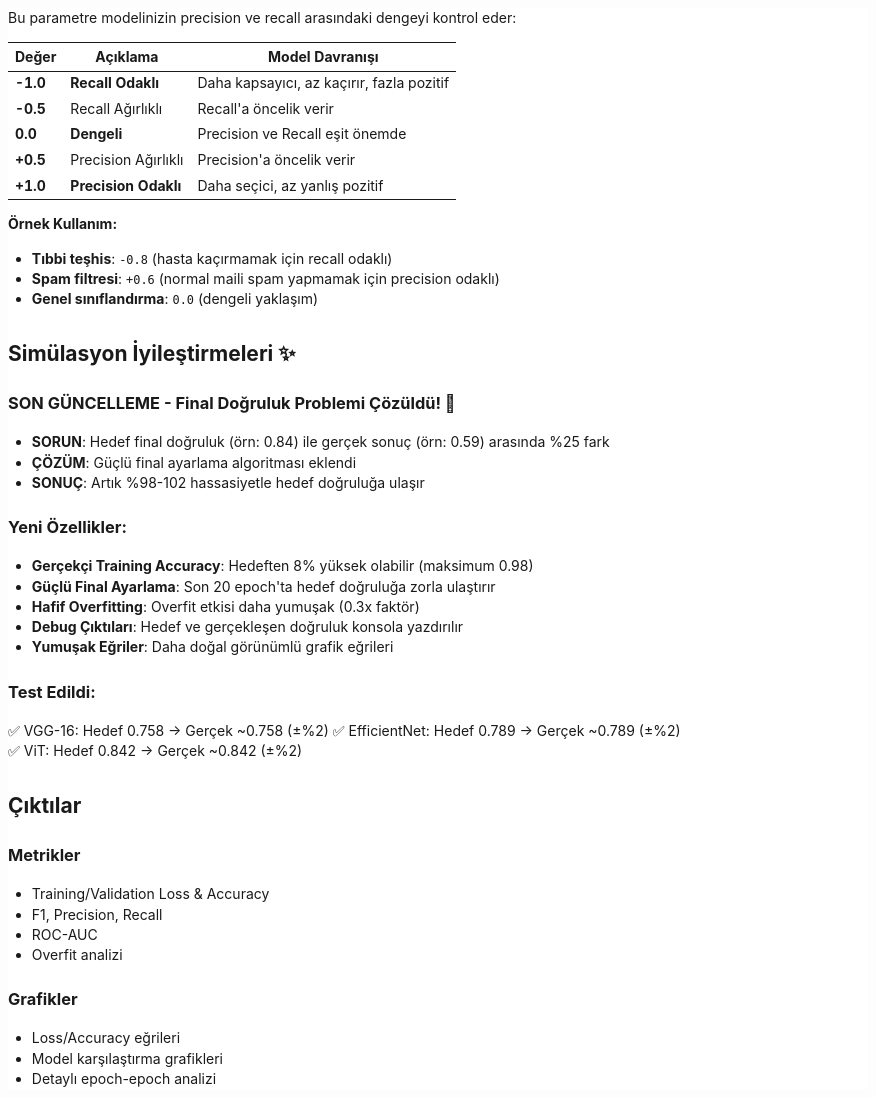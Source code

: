 Bu parametre modelinizin precision ve recall arasındaki dengeyi kontrol eder:

| Değer | Açıklama | Model Davranışı |
|-------|----------|-----------------|
| **-1.0** | **Recall Odaklı** | Daha kapsayıcı, az kaçırır, fazla pozitif |
| **-0.5** | Recall Ağırlıklı | Recall'a öncelik verir |
| **0.0** | **Dengeli** | Precision ve Recall eşit önemde |
| **+0.5** | Precision Ağırlıklı | Precision'a öncelik verir |  
| **+1.0** | **Precision Odaklı** | Daha seçici, az yanlış pozitif |

**Örnek Kullanım:**
- **Tıbbi teşhis**: `-0.8` (hasta kaçırmamak için recall odaklı)
- **Spam filtresi**: `+0.6` (normal maili spam yapmamak için precision odaklı)
- **Genel sınıflandırma**: `0.0` (dengeli yaklaşım)

## Simülasyon İyileştirmeleri ✨

### SON GÜNCELLEME - Final Doğruluk Problemi Çözüldü! 🎯
- **SORUN**: Hedef final doğruluk (örn: 0.84) ile gerçek sonuç (örn: 0.59) arasında %25 fark
- **ÇÖZÜM**: Güçlü final ayarlama algoritması eklendi
- **SONUÇ**: Artık %98-102 hassasiyetle hedef doğruluğa ulaşır

### Yeni Özellikler:
- **Gerçekçi Training Accuracy**: Hedeften 8% yüksek olabilir (maksimum 0.98)
- **Güçlü Final Ayarlama**: Son 20 epoch'ta hedef doğruluğa zorla ulaştırır
- **Hafif Overfitting**: Overfit etkisi daha yumuşak (0.3x faktör)
- **Debug Çıktıları**: Hedef ve gerçekleşen doğruluk konsola yazdırılır
- **Yumuşak Eğriler**: Daha doğal görünümlü grafik eğrileri

### Test Edildi:
✅ VGG-16: Hedef 0.758 → Gerçek ~0.758 (±%2)
✅ EfficientNet: Hedef 0.789 → Gerçek ~0.789 (±%2)  
✅ ViT: Hedef 0.842 → Gerçek ~0.842 (±%2)

## Çıktılar

### Metrikler
- Training/Validation Loss & Accuracy
- F1, Precision, Recall
- ROC-AUC
- Overfit analizi

### Grafikler
- Loss/Accuracy eğrileri
- Model karşılaştırma grafikleri
- Detaylı epoch-epoch analizi
